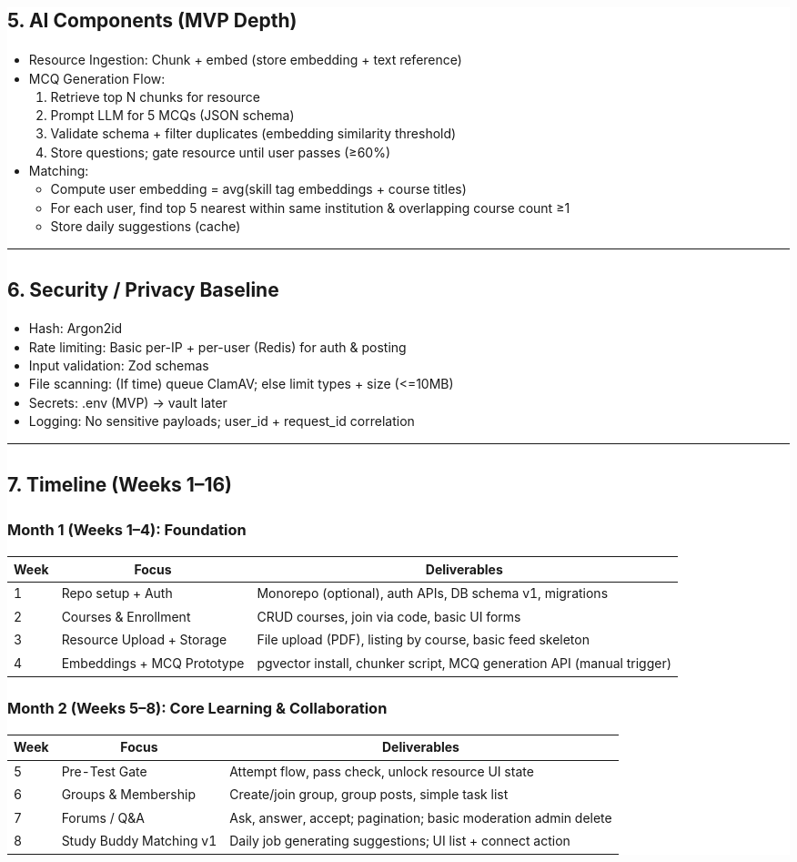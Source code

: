 ## 5. AI Components (MVP Depth)

- Resource Ingestion: Chunk + embed (store embedding + text reference)
- MCQ Generation Flow:
  1. Retrieve top N chunks for resource
  2. Prompt LLM for 5 MCQs (JSON schema)
  3. Validate schema + filter duplicates (embedding similarity threshold)
  4. Store questions; gate resource until user passes (≥60%)
- Matching:
  - Compute user embedding = avg(skill tag embeddings + course titles)
  - For each user, find top 5 nearest within same institution & overlapping course count ≥1
  - Store daily suggestions (cache)

---

## 6. Security / Privacy Baseline

- Hash: Argon2id
- Rate limiting: Basic per-IP + per-user (Redis) for auth & posting
- Input validation: Zod schemas
- File scanning: (If time) queue ClamAV; else limit types + size (<=10MB)
- Secrets: .env (MVP) → vault later
- Logging: No sensitive payloads; user_id + request_id correlation

---

## 7. Timeline (Weeks 1–16)

### Month 1 (Weeks 1–4): Foundation

| Week | Focus                      | Deliverables                                                          |
| ---- | -------------------------- | --------------------------------------------------------------------- |
| 1    | Repo setup + Auth          | Monorepo (optional), auth APIs, DB schema v1, migrations              |
| 2    | Courses & Enrollment       | CRUD courses, join via code, basic UI forms                           |
| 3    | Resource Upload + Storage  | File upload (PDF), listing by course, basic feed skeleton             |
| 4    | Embeddings + MCQ Prototype | pgvector install, chunker script, MCQ generation API (manual trigger) |

### Month 2 (Weeks 5–8): Core Learning & Collaboration

| Week | Focus                   | Deliverables                                                   |
| ---- | ----------------------- | -------------------------------------------------------------- |
| 5    | Pre-Test Gate           | Attempt flow, pass check, unlock resource UI state             |
| 6    | Groups & Membership     | Create/join group, group posts, simple task list               |
| 7    | Forums / Q&A            | Ask, answer, accept; pagination; basic moderation admin delete |
| 8    | Study Buddy Matching v1 | Daily job generating suggestions; UI list + connect action     |
